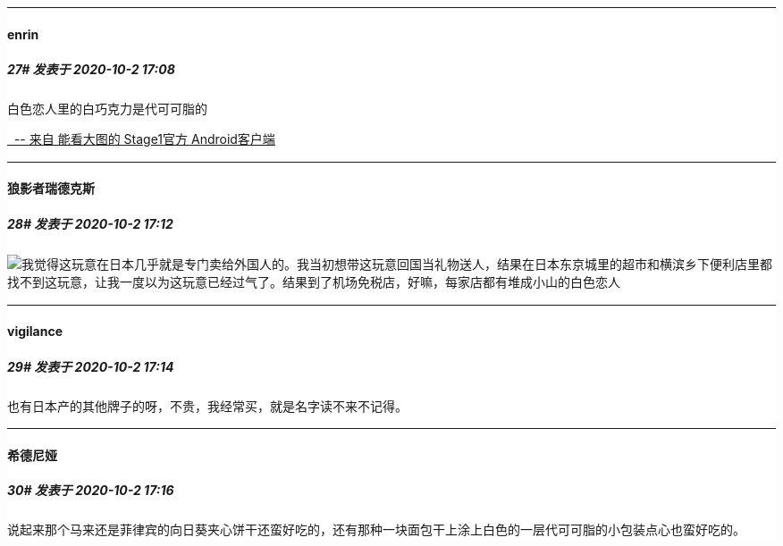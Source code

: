 





-----

####  enrin  
##### 27#       发表于 2020-10-2 17:08




白色恋人里的白巧克力是代可可脂的

[  -- 来自 能看大图的 Stage1官方 Android客户端](https://www.coolapk.com/apk/140634)







-----

####  狼影者瑞德克斯  
##### 28#       发表于 2020-10-2 17:12



<img src="https://static.saraba1st.com/image/smiley/face2017/067.png" referrerpolicy="no-referrer">我觉得这玩意在日本几乎就是专门卖给外国人的。我当初想带这玩意回国当礼物送人，结果在日本东京城里的超市和横滨乡下便利店里都找不到这玩意，让我一度以为这玩意已经过气了。结果到了机场免税店，好嘛，每家店都有堆成小山的白色恋人







-----

####  vigilance  
##### 29#       发表于 2020-10-2 17:14




也有日本产的其他牌子的呀，不贵，我经常买，就是名字读不来不记得。







-----

####  希德尼娅  
##### 30#       发表于 2020-10-2 17:16




说起来那个马来还是菲律宾的向日葵夹心饼干还蛮好吃的，还有那种一块面包干上涂上白色的一层代可可脂的小包装点心也蛮好吃的。






